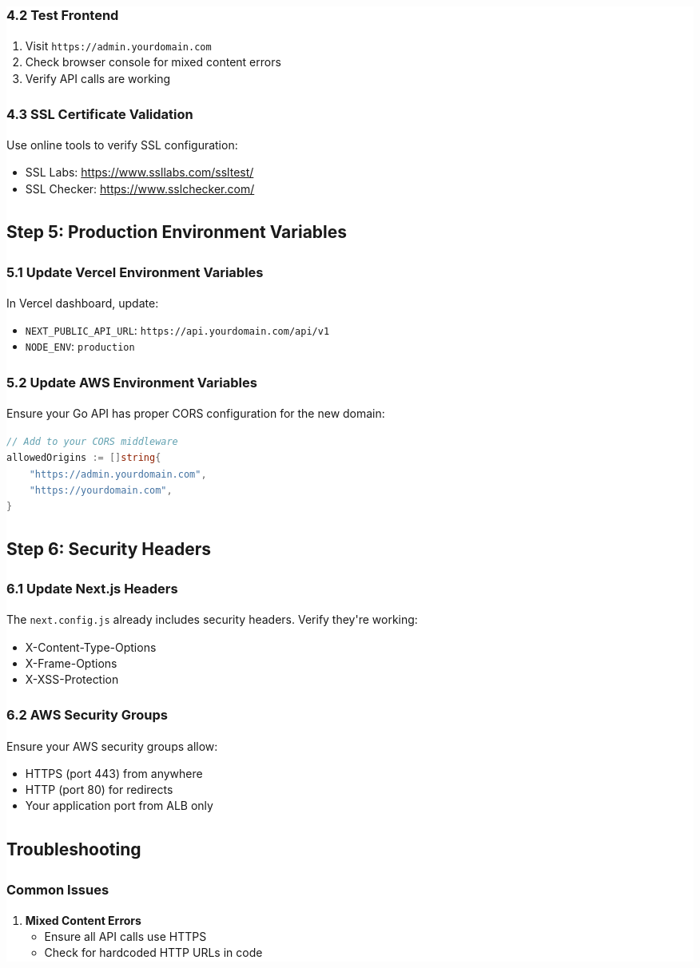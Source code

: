 ### 4.2 Test Frontend
1. Visit `https://admin.yourdomain.com`
2. Check browser console for mixed content errors
3. Verify API calls are working

### 4.3 SSL Certificate Validation
Use online tools to verify SSL configuration:
- SSL Labs: https://www.ssllabs.com/ssltest/
- SSL Checker: https://www.sslchecker.com/

## Step 5: Production Environment Variables

### 5.1 Update Vercel Environment Variables
In Vercel dashboard, update:
- `NEXT_PUBLIC_API_URL`: `https://api.yourdomain.com/api/v1`
- `NODE_ENV`: `production`

### 5.2 Update AWS Environment Variables
Ensure your Go API has proper CORS configuration for the new domain:
```go
// Add to your CORS middleware
allowedOrigins := []string{
    "https://admin.yourdomain.com",
    "https://yourdomain.com",
}
```

## Step 6: Security Headers

### 6.1 Update Next.js Headers
The `next.config.js` already includes security headers. Verify they're working:
- X-Content-Type-Options
- X-Frame-Options
- X-XSS-Protection

### 6.2 AWS Security Groups
Ensure your AWS security groups allow:
- HTTPS (port 443) from anywhere
- HTTP (port 80) for redirects
- Your application port from ALB only

## Troubleshooting

### Common Issues

1. **Mixed Content Errors**
   - Ensure all API calls use HTTPS
   - Check for hardcoded HTTP URLs in code
